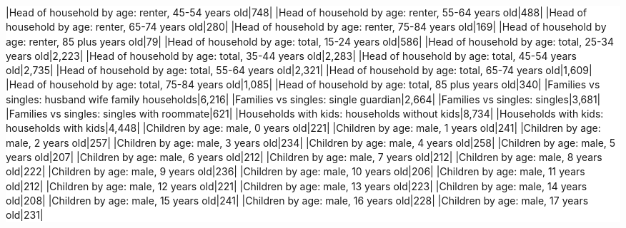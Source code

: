 |Head of household by age: renter, 45-54 years old|748|
|Head of household by age: renter, 55-64 years old|488|
|Head of household by age: renter, 65-74 years old|280|
|Head of household by age: renter, 75-84 years old|169|
|Head of household by age: renter, 85 plus years old|79|
|Head of household by age: total, 15-24 years old|586|
|Head of household by age: total, 25-34 years old|2,223|
|Head of household by age: total, 35-44 years old|2,283|
|Head of household by age: total, 45-54 years old|2,735|
|Head of household by age: total, 55-64 years old|2,321|
|Head of household by age: total, 65-74 years old|1,609|
|Head of household by age: total, 75-84 years old|1,085|
|Head of household by age: total, 85 plus years old|340|
|Families vs singles: husband wife family households|6,216|
|Families vs singles: single guardian|2,664|
|Families vs singles: singles|3,681|
|Families vs singles: singles with roommate|621|
|Households with kids: households without kids|8,734|
|Households with kids: households with kids|4,448|
|Children by age: male, 0 years old|221|
|Children by age: male, 1 years old|241|
|Children by age: male, 2 years old|257|
|Children by age: male, 3 years old|234|
|Children by age: male, 4 years old|258|
|Children by age: male, 5 years old|207|
|Children by age: male, 6 years old|212|
|Children by age: male, 7 years old|212|
|Children by age: male, 8 years old|222|
|Children by age: male, 9 years old|236|
|Children by age: male, 10 years old|206|
|Children by age: male, 11 years old|212|
|Children by age: male, 12 years old|221|
|Children by age: male, 13 years old|223|
|Children by age: male, 14 years old|208|
|Children by age: male, 15 years old|241|
|Children by age: male, 16 years old|228|
|Children by age: male, 17 years old|231|
